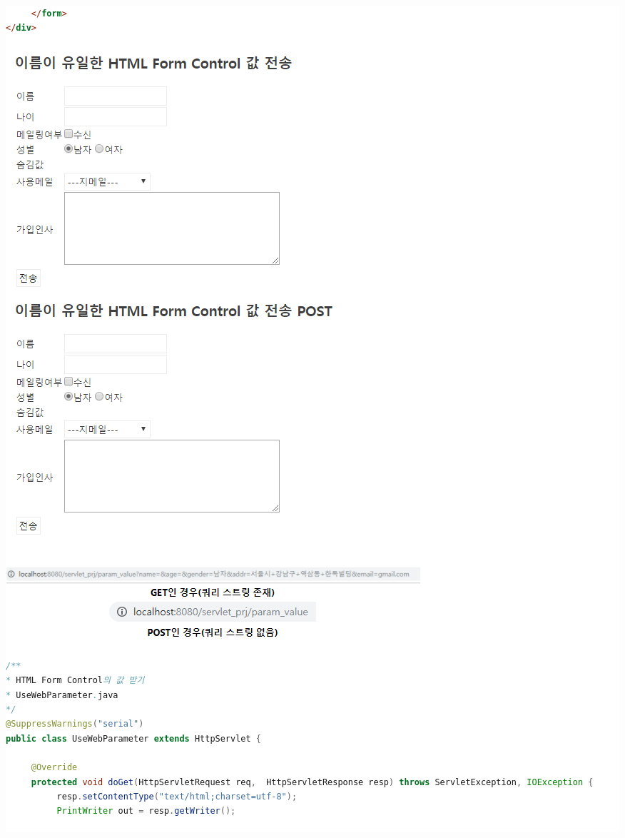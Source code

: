 ```html
     </form>
</div>
```

![05](https://github.com/younggeun0/younggeun0.github.io/blob/master/_posts/img/javaEe/03/05.png?raw=true)

![06](https://github.com/younggeun0/younggeun0.github.io/blob/master/_posts/img/javaEe/03/06.png?raw=true)

```java
/**
* HTML Form Control의 값 받기
* UseWebParameter.java
*/
@SuppressWarnings("serial")
public class UseWebParameter extends HttpServlet {
    
     @Override
     protected void doGet(HttpServletRequest req,  HttpServletResponse resp) throws ServletException, IOException {
          resp.setContentType("text/html;charset=utf-8");
          PrintWriter out = resp.getWriter();
          
```